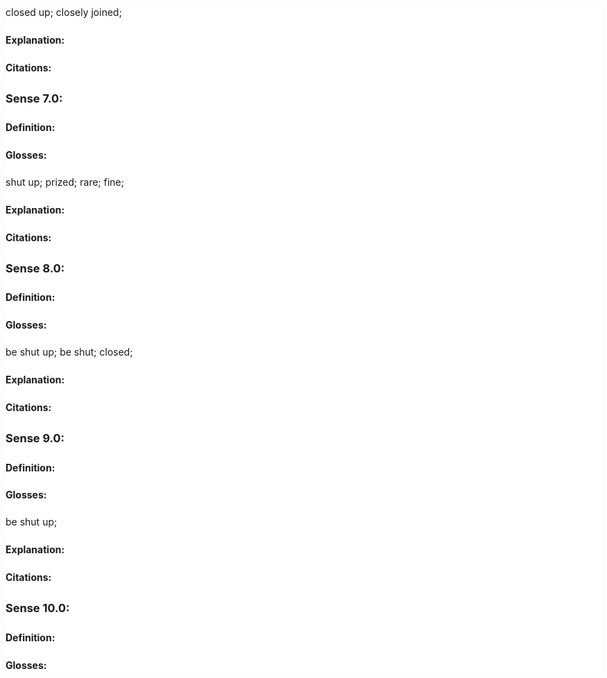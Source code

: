 closed up; closely joined; 

#### Explanation:

#### Citations:



### Sense 7.0:

#### Definition:

#### Glosses:

shut up; prized; rare; fine; 

#### Explanation:

#### Citations:



### Sense 8.0:

#### Definition:

#### Glosses:

be shut up; be shut; closed; 

#### Explanation:

#### Citations:



### Sense 9.0:

#### Definition:

#### Glosses:

be shut up; 

#### Explanation:

#### Citations:



### Sense 10.0:

#### Definition:

#### Glosses:
